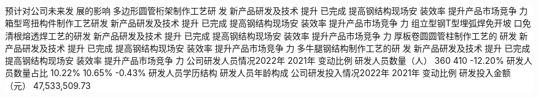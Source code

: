 预计对公司未来发
展的影响
多边形圆管桁架制作工艺研
发
新产品研发及技术
提升
已完成
提高钢结构现场安
装效率
提升产品市场竞争
力
箱型弯扭构件制作工艺研发
新产品研发及技术
提升
已完成
提高钢结构现场安
装效率
提升产品市场竞争
力
组立型钢T型埋弧焊免开坡
口免清根熔透焊工艺的研发
新产品研发及技术
提升
已完成
提高钢结构现场安
装效率
提升产品市场竞争
力
厚板卷圆圆管柱制作工艺的
研发
新产品研发及技术
提升
已完成
提高钢结构现场安
装效率
提升产品市场竞争
力
多牛腿钢结构制作工艺的研
发
新产品研发及技术
提升
已完成
提高钢结构现场安
装效率
提升产品市场竞争
力
公司研发人员情况2022年
2021年
变动比例
研发人员数量（人）
360
410
-12.20%
研发人员数量占比
10.22%
10.65%
-0.43%
研发人员学历结构
研发人员年龄构成
公司研发投入情况2022年
2021年
变动比例
研发投入金额（元）
47,533,509.73